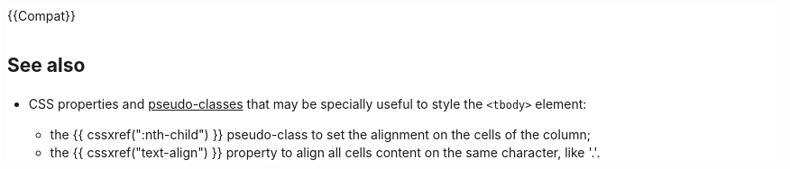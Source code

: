 {{Compat}}

## See also

- CSS properties and [pseudo-classes](/en-US/docs/Web/CSS/Pseudo-classes) that may be specially useful to style the `<tbody>` element:

  - the {{ cssxref(":nth-child") }} pseudo-class to set the alignment on the cells of the column;
  - the {{ cssxref("text-align") }} property to align all cells content on the same character, like '.'.
